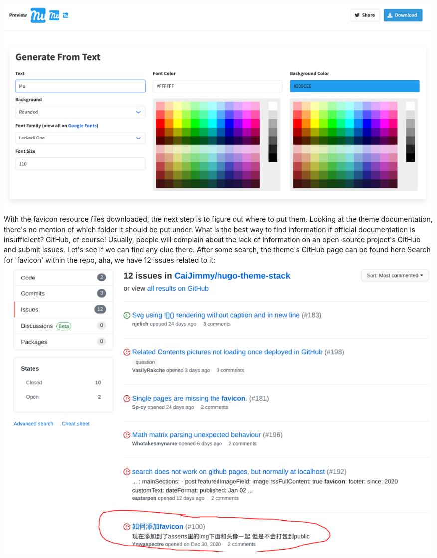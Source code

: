 ![favicon_mu](favicon_mu.png)

With the favicon resource files downloaded, the next step is to figure out where to put them. Looking at the theme documentation, there's no mention of which folder it should be put under.  What is the best way to find information if official documentation is insufficient? GitHub, of course! Usually, people will complain about the lack of information on an open-source project's GitHub and submit issues. Let's see if we can find any clue there. After some search, the theme's GitHub page can be found [here](https://github.com/CaiJimmy/hugo-theme-stack) Search for 'favicon' within the repo, aha, we have 12 issues related to it:
![favicon_issue](favicon_issue.png)

